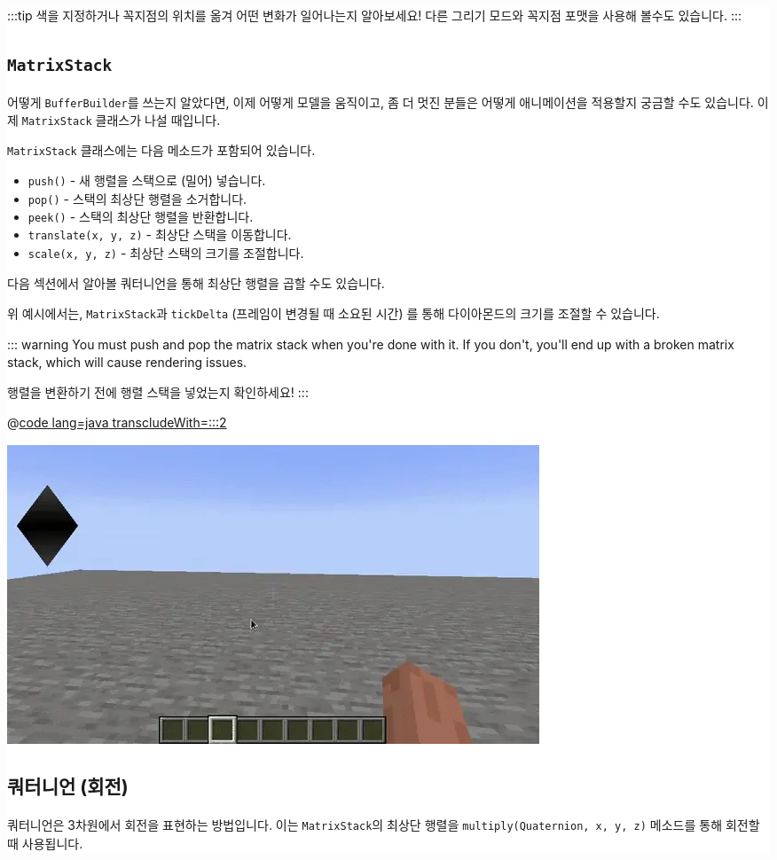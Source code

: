 :::tip
색을 지정하거나 꼭지점의 위치를 옮겨 어떤 변화가 일어나는지 알아보세요! 다른 그리기 모드와 꼭지점 포맷을 사용해 볼수도 있습니다.
:::

## `MatrixStack`

어떻게 `BufferBuilder`를 쓰는지 알았다면, 이제 어떻게 모델을 움직이고, 좀 더 멋진 분들은 어떻게 애니메이션을 적용할지 궁금할 수도 있습니다. 이제 `MatrixStack` 클래스가 나설 때입니다.

`MatrixStack` 클래스에는 다음 메소드가 포함되어 있습니다.

- `push()` - 새 행렬을 스택으로 (밀어) 넣습니다.
- `pop()` - 스택의 최상단 행렬을 소거합니다.
- `peek()` - 스택의 최상단 행렬을 반환합니다.
- `translate(x, y, z)` - 최상단 스택을 이동합니다.
- `scale(x, y, z)` - 최상단 스택의 크기를 조절합니다.

다음 섹션에서 알아볼 쿼터니언을 통해 최상단 행렬을 곱할 수도 있습니다.

위 예시에서는, `MatrixStack`과 `tickDelta` (프레임이 변경될 때 소요된 시간) 를 통해 다이아몬드의 크기를 조절할 수 있습니다.

::: warning
You must push and pop the matrix stack when you're done with it. If you don't, you'll end up with a broken matrix stack, which will cause rendering issues.

행렬을 변환하기 전에 행렬 스택을 넣었는지 확인하세요!
:::

@[code lang=java transcludeWith=:::2](@/reference/1.20.4/src/client/java/com/example/docs/rendering/RenderingConceptsEntrypoint.java)

![다이아몬드의 크기가 변화하는 모습을 보여주는 영상](/assets/develop/rendering/concepts-matrix-stack.webp)

## 쿼터니언 (회전)

쿼터니언은 3차원에서 회전을 표현하는 방법입니다. 이는 `MatrixStack`의 최상단 행렬을 `multiply(Quaternion, x, y, z)` 메소드를 통해 회전할 때 사용됩니다.
